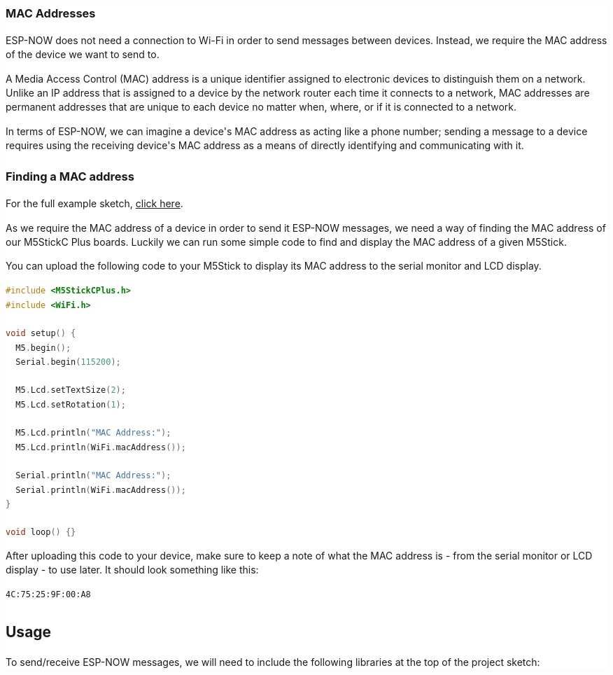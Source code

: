 ### MAC Addresses
ESP-NOW does not need a connection to Wi-Fi in order to send messages between devices. Instead, we require the MAC address of the device we want to send to.

A Media Access Control (MAC) address is a unique identifier assigned to electronic devices to distinguish them on a network. Unlike an IP address that is assigned to a device by the network router each time it connects to a network, MAC addresses are permanent addresses that are unique to each device no matter when, where, or if it is connected to a network.

In terms of ESP-NOW, we can imagine a device's MAC address as acting like a phone number; sending a message to a device requires using the receiving device's MAC address as a means of directly identifying and communicating with it.

### Finding a MAC address
For the full example sketch, [click here](M5_ESPNOW_GetMacAddress/M5_ESPNOW_GetMacAddress.ino).

As we require the MAC address of a device in order to send it ESP-NOW messages, we need a way of finding the MAC address of our M5StickC Plus boards. Luckily we can run some simple code to find and display the MAC address of a given M5Stick. 

You can upload the following code to your M5Stick to display its MAC address to the serial monitor and LCD display.

``` cpp
#include <M5StickCPlus.h>
#include <WiFi.h>
  
void setup() {
  M5.begin();
  Serial.begin(115200);
  
  M5.Lcd.setTextSize(2);
  M5.Lcd.setRotation(1);
  
  M5.Lcd.println("MAC Address:");
  M5.Lcd.println(WiFi.macAddress());
  
  Serial.println("MAC Address:");
  Serial.println(WiFi.macAddress());
}
  
void loop() {}
```

After uploading this code to your device, make sure to keep a note of what the MAC address is - from the serial monitor or LCD display - to use later. It should look something like this:

```
4C:75:25:9F:00:A8
```

## Usage
To send/receive ESP-NOW messages, we will need to include the following libraries at the top of the project sketch:
